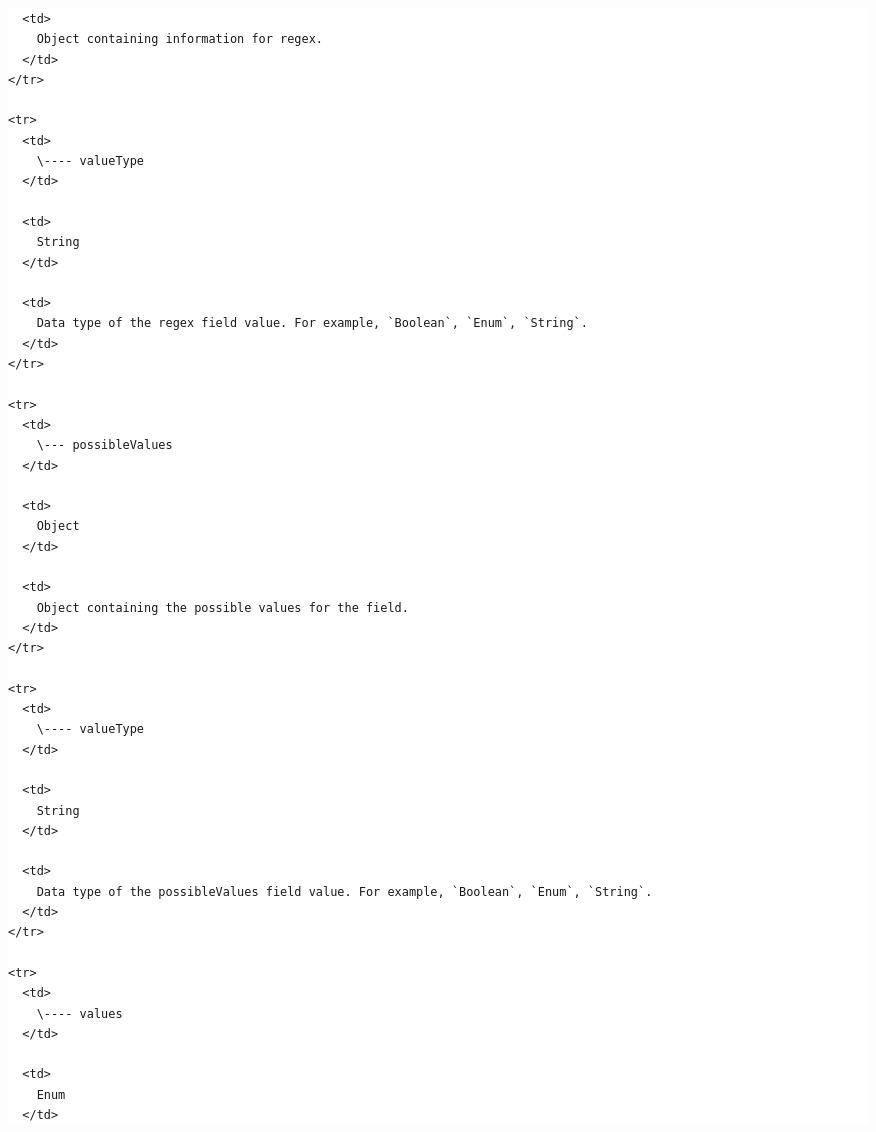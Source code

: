       <td>
        Object containing information for regex.
      </td>
    </tr>

    <tr>
      <td>
        \---- valueType
      </td>

      <td>
        String
      </td>

      <td>
        Data type of the regex field value. For example, `Boolean`, `Enum`, `String`.
      </td>
    </tr>

    <tr>
      <td>
        \--- possibleValues
      </td>

      <td>
        Object
      </td>

      <td>
        Object containing the possible values for the field.
      </td>
    </tr>

    <tr>
      <td>
        \---- valueType
      </td>

      <td>
        String
      </td>

      <td>
        Data type of the possibleValues field value. For example, `Boolean`, `Enum`, `String`.
      </td>
    </tr>

    <tr>
      <td>
        \---- values
      </td>

      <td>
        Enum
      </td>
